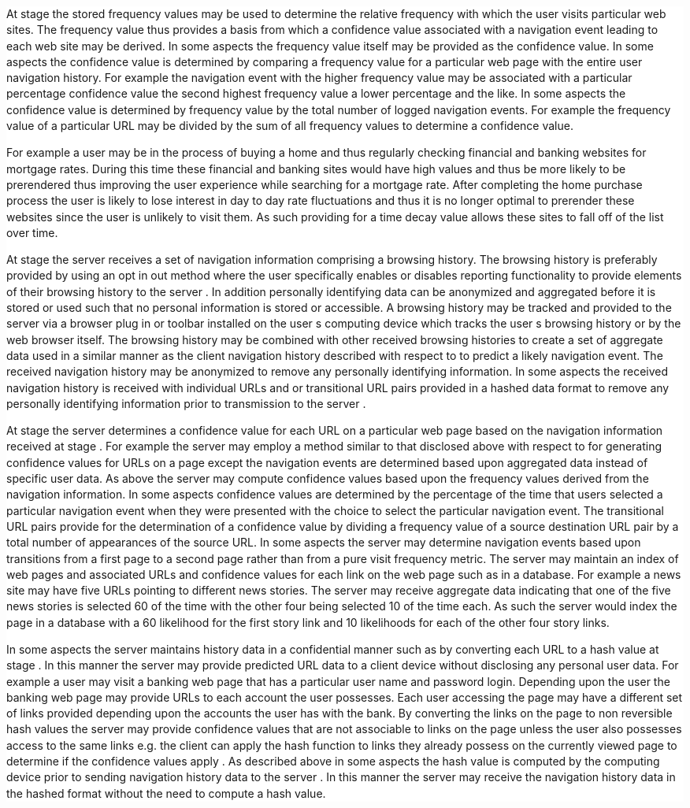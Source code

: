 At stage the stored frequency values may be used to determine the relative frequency with which the user visits particular web sites. The frequency value thus provides a basis from which a confidence value associated with a navigation event leading to each web site may be derived. In some aspects the frequency value itself may be provided as the confidence value. In some aspects the confidence value is determined by comparing a frequency value for a particular web page with the entire user navigation history. For example the navigation event with the higher frequency value may be associated with a particular percentage confidence value the second highest frequency value a lower percentage and the like. In some aspects the confidence value is determined by frequency value by the total number of logged navigation events. For example the frequency value of a particular URL may be divided by the sum of all frequency values to determine a confidence value.

For example a user may be in the process of buying a home and thus regularly checking financial and banking websites for mortgage rates. During this time these financial and banking sites would have high values and thus be more likely to be prerendered thus improving the user experience while searching for a mortgage rate. After completing the home purchase process the user is likely to lose interest in day to day rate fluctuations and thus it is no longer optimal to prerender these websites since the user is unlikely to visit them. As such providing for a time decay value allows these sites to fall off of the list over time.

At stage the server receives a set of navigation information comprising a browsing history. The browsing history is preferably provided by using an opt in out method where the user specifically enables or disables reporting functionality to provide elements of their browsing history to the server . In addition personally identifying data can be anonymized and aggregated before it is stored or used such that no personal information is stored or accessible. A browsing history may be tracked and provided to the server via a browser plug in or toolbar installed on the user s computing device which tracks the user s browsing history or by the web browser itself. The browsing history may be combined with other received browsing histories to create a set of aggregate data used in a similar manner as the client navigation history described with respect to to predict a likely navigation event. The received navigation history may be anonymized to remove any personally identifying information. In some aspects the received navigation history is received with individual URLs and or transitional URL pairs provided in a hashed data format to remove any personally identifying information prior to transmission to the server .

At stage the server determines a confidence value for each URL on a particular web page based on the navigation information received at stage . For example the server may employ a method similar to that disclosed above with respect to for generating confidence values for URLs on a page except the navigation events are determined based upon aggregated data instead of specific user data. As above the server may compute confidence values based upon the frequency values derived from the navigation information. In some aspects confidence values are determined by the percentage of the time that users selected a particular navigation event when they were presented with the choice to select the particular navigation event. The transitional URL pairs provide for the determination of a confidence value by dividing a frequency value of a source destination URL pair by a total number of appearances of the source URL. In some aspects the server may determine navigation events based upon transitions from a first page to a second page rather than from a pure visit frequency metric. The server may maintain an index of web pages and associated URLs and confidence values for each link on the web page such as in a database. For example a news site may have five URLs pointing to different news stories. The server may receive aggregate data indicating that one of the five news stories is selected 60 of the time with the other four being selected 10 of the time each. As such the server would index the page in a database with a 60 likelihood for the first story link and 10 likelihoods for each of the other four story links.

In some aspects the server maintains history data in a confidential manner such as by converting each URL to a hash value at stage . In this manner the server may provide predicted URL data to a client device without disclosing any personal user data. For example a user may visit a banking web page that has a particular user name and password login. Depending upon the user the banking web page may provide URLs to each account the user possesses. Each user accessing the page may have a different set of links provided depending upon the accounts the user has with the bank. By converting the links on the page to non reversible hash values the server may provide confidence values that are not associable to links on the page unless the user also possesses access to the same links e.g. the client can apply the hash function to links they already possess on the currently viewed page to determine if the confidence values apply . As described above in some aspects the hash value is computed by the computing device prior to sending navigation history data to the server . In this manner the server may receive the navigation history data in the hashed format without the need to compute a hash value.
